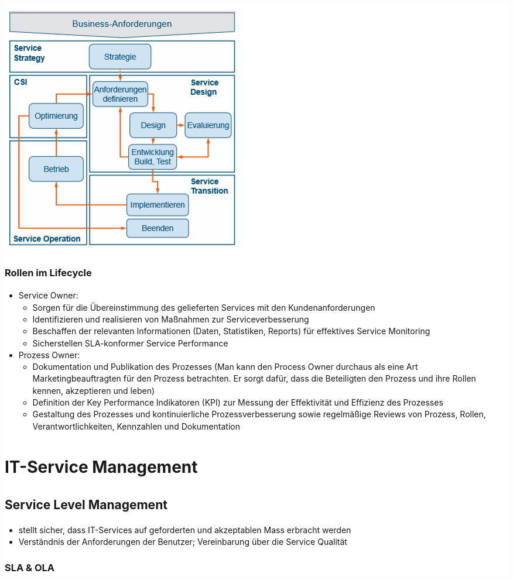 ![1542013953655](assets\1542013953655.png)

### Rollen im Lifecycle

* Service Owner: 
  * Sorgen für die Übereinstimmung des gelieferten Services mit den Kundenanforderungen
  * Identifizieren und realisieren von Maßnahmen zur Serviceverbesserung
  * Beschaffen der relevanten Informationen (Daten, Statistiken, Reports) für effektives Service Monitoring
  * Sicherstellen SLA-konformer Service Performance
* Prozess Owner:
  * Dokumentation und Publikation des Prozesses (Man kann den Process Owner durchaus als eine Art Marketingbeauftragten für den Prozess betrachten. Er sorgt dafür, dass die Beteiligten den Prozess und ihre Rollen kennen, akzeptieren und leben)
  * Definition der Key Performance Indikatoren (KPI) zur Messung der Effektivität und Effizienz des Prozesses
  * Gestaltung des Prozesses und kontinuierliche Prozessverbesserung sowie regelmäßige Reviews von Prozess, Rollen, Verantwortlichkeiten, Kennzahlen und Dokumentation 



# IT-Service Management

## Service Level Management

* stellt sicher, dass IT-Services auf geforderten und akzeptablen Mass erbracht werden
* Verständnis der Anforderungen der Benutzer; Vereinbarung über die Service Qualität



### SLA & OLA
